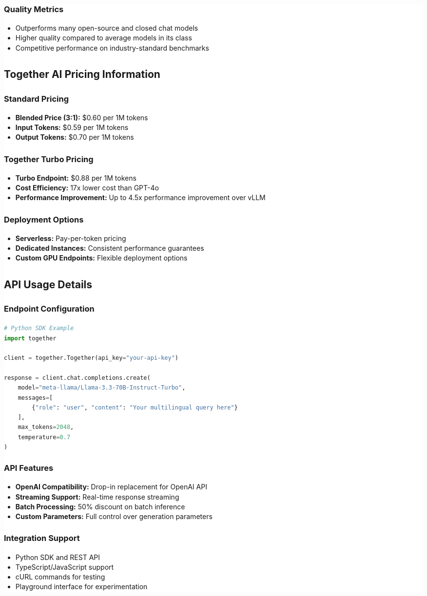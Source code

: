 ### Quality Metrics
- Outperforms many open-source and closed chat models
- Higher quality compared to average models in its class
- Competitive performance on industry-standard benchmarks

## Together AI Pricing Information

### Standard Pricing
- **Blended Price (3:1):** $0.60 per 1M tokens
- **Input Tokens:** $0.59 per 1M tokens
- **Output Tokens:** $0.70 per 1M tokens

### Together Turbo Pricing
- **Turbo Endpoint:** $0.88 per 1M tokens
- **Cost Efficiency:** 17x lower cost than GPT-4o
- **Performance Improvement:** Up to 4.5x performance improvement over vLLM

### Deployment Options
- **Serverless:** Pay-per-token pricing
- **Dedicated Instances:** Consistent performance guarantees
- **Custom GPU Endpoints:** Flexible deployment options

## API Usage Details

### Endpoint Configuration
```python
# Python SDK Example
import together

client = together.Together(api_key="your-api-key")

response = client.chat.completions.create(
    model="meta-llama/Llama-3.3-70B-Instruct-Turbo",
    messages=[
        {"role": "user", "content": "Your multilingual query here"}
    ],
    max_tokens=2048,
    temperature=0.7
)
```

### API Features
- **OpenAI Compatibility:** Drop-in replacement for OpenAI API
- **Streaming Support:** Real-time response streaming
- **Batch Processing:** 50% discount on batch inference
- **Custom Parameters:** Full control over generation parameters

### Integration Support
- Python SDK and REST API
- TypeScript/JavaScript support
- cURL commands for testing
- Playground interface for experimentation
